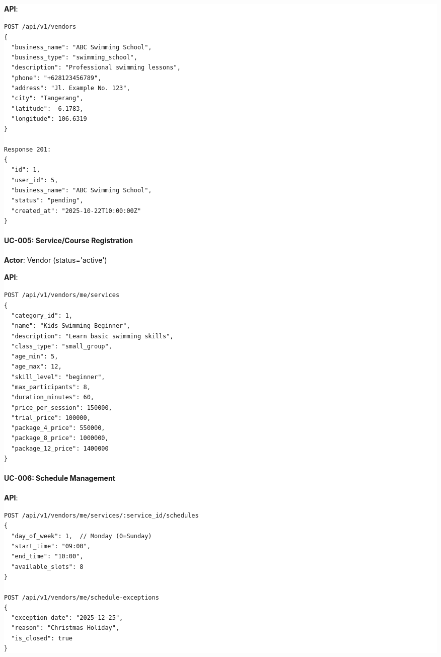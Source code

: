 **API**:
```
POST /api/v1/vendors
{
  "business_name": "ABC Swimming School",
  "business_type": "swimming_school",
  "description": "Professional swimming lessons",
  "phone": "+628123456789",
  "address": "Jl. Example No. 123",
  "city": "Tangerang",
  "latitude": -6.1783,
  "longitude": 106.6319
}

Response 201:
{
  "id": 1,
  "user_id": 5,
  "business_name": "ABC Swimming School",
  "status": "pending",
  "created_at": "2025-10-22T10:00:00Z"
}
```

#### **UC-005: Service/Course Registration**
**Actor**: Vendor (status='active')

**API**:
```
POST /api/v1/vendors/me/services
{
  "category_id": 1,
  "name": "Kids Swimming Beginner",
  "description": "Learn basic swimming skills",
  "class_type": "small_group",
  "age_min": 5,
  "age_max": 12,
  "skill_level": "beginner",
  "max_participants": 8,
  "duration_minutes": 60,
  "price_per_session": 150000,
  "trial_price": 100000,
  "package_4_price": 550000,
  "package_8_price": 1000000,
  "package_12_price": 1400000
}
```

#### **UC-006: Schedule Management**
**API**:
```
POST /api/v1/vendors/me/services/:service_id/schedules
{
  "day_of_week": 1,  // Monday (0=Sunday)
  "start_time": "09:00",
  "end_time": "10:00",
  "available_slots": 8
}

POST /api/v1/vendors/me/schedule-exceptions
{
  "exception_date": "2025-12-25",
  "reason": "Christmas Holiday",
  "is_closed": true
}
```